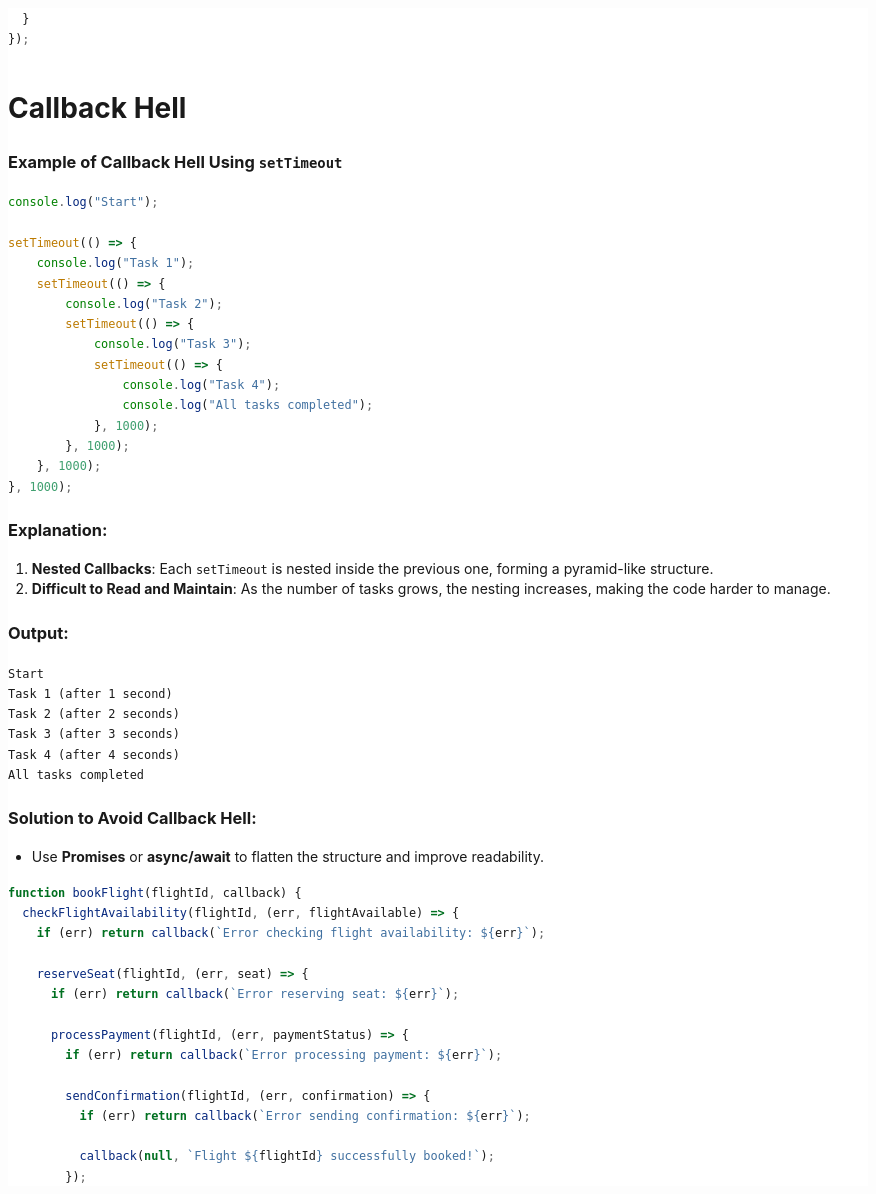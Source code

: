 ```js
  }
});

```

# Callback Hell

### Example of Callback Hell Using `setTimeout`

```javascript
console.log("Start");

setTimeout(() => {
    console.log("Task 1");
    setTimeout(() => {
        console.log("Task 2");
        setTimeout(() => {
            console.log("Task 3");
            setTimeout(() => {
                console.log("Task 4");
                console.log("All tasks completed");
            }, 1000);
        }, 1000);
    }, 1000);
}, 1000);
```

### Explanation:

1. **Nested Callbacks**: Each `setTimeout` is nested inside the previous one, forming a pyramid-like structure.
2. **Difficult to Read and Maintain**: As the number of tasks grows, the nesting increases, making the code harder to manage.

### Output:
```
Start
Task 1 (after 1 second)
Task 2 (after 2 seconds)
Task 3 (after 3 seconds)
Task 4 (after 4 seconds)
All tasks completed
```

### Solution to Avoid Callback Hell:
- Use **Promises** or **async/await** to flatten the structure and improve readability.  

```js
function bookFlight(flightId, callback) {
  checkFlightAvailability(flightId, (err, flightAvailable) => {
    if (err) return callback(`Error checking flight availability: ${err}`);

    reserveSeat(flightId, (err, seat) => {
      if (err) return callback(`Error reserving seat: ${err}`);

      processPayment(flightId, (err, paymentStatus) => {
        if (err) return callback(`Error processing payment: ${err}`);

        sendConfirmation(flightId, (err, confirmation) => {
          if (err) return callback(`Error sending confirmation: ${err}`);

          callback(null, `Flight ${flightId} successfully booked!`);
        });
```